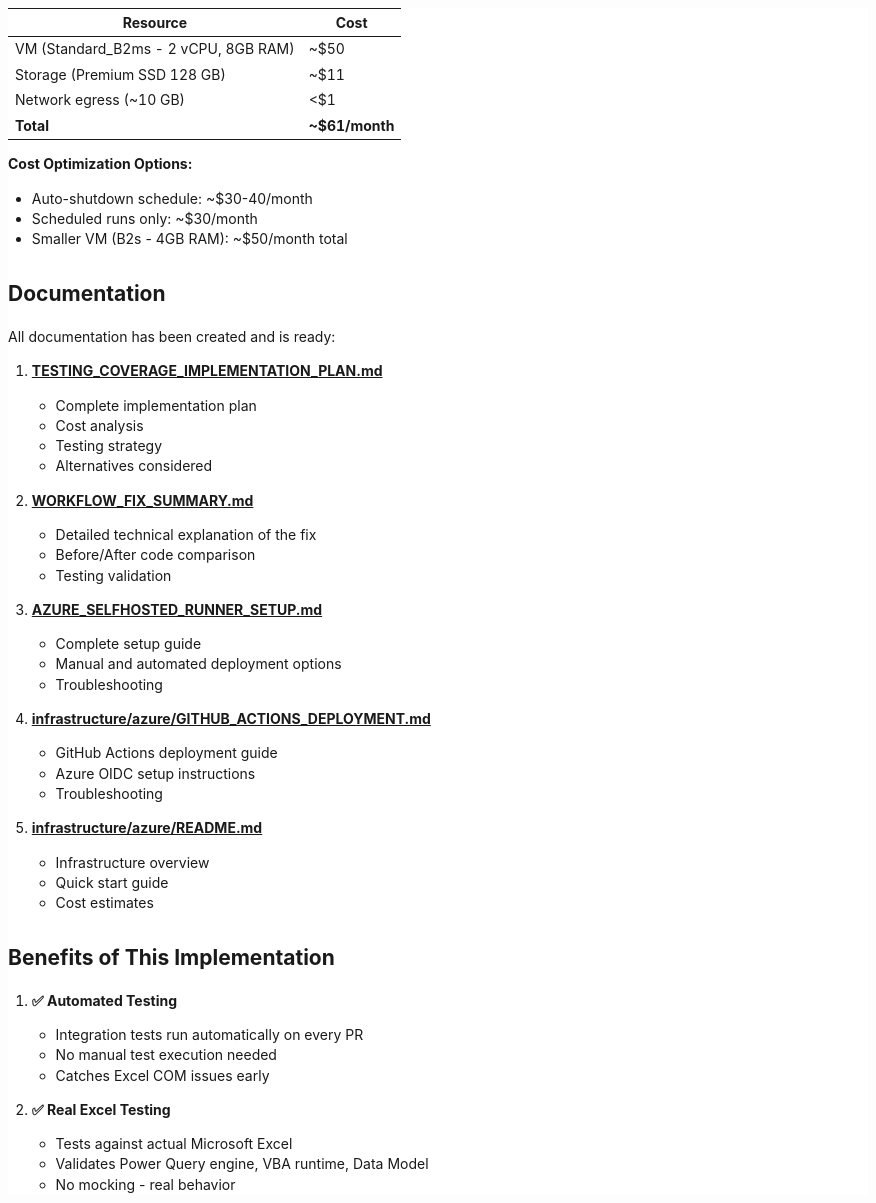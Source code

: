 | Resource | Cost |
|----------|------|
| VM (Standard_B2ms - 2 vCPU, 8GB RAM) | ~$50 |
| Storage (Premium SSD 128 GB) | ~$11 |
| Network egress (~10 GB) | <$1 |
| **Total** | **~$61/month** |

**Cost Optimization Options:**
- Auto-shutdown schedule: ~$30-40/month
- Scheduled runs only: ~$30/month
- Smaller VM (B2s - 4GB RAM): ~$50/month total

## Documentation

All documentation has been created and is ready:

1. **[TESTING_COVERAGE_IMPLEMENTATION_PLAN.md](docs/TESTING_COVERAGE_IMPLEMENTATION_PLAN.md)**
   - Complete implementation plan
   - Cost analysis
   - Testing strategy
   - Alternatives considered

2. **[WORKFLOW_FIX_SUMMARY.md](docs/WORKFLOW_FIX_SUMMARY.md)**
   - Detailed technical explanation of the fix
   - Before/After code comparison
   - Testing validation

3. **[AZURE_SELFHOSTED_RUNNER_SETUP.md](docs/AZURE_SELFHOSTED_RUNNER_SETUP.md)**
   - Complete setup guide
   - Manual and automated deployment options
   - Troubleshooting

4. **[infrastructure/azure/GITHUB_ACTIONS_DEPLOYMENT.md](infrastructure/azure/GITHUB_ACTIONS_DEPLOYMENT.md)**
   - GitHub Actions deployment guide
   - Azure OIDC setup instructions
   - Troubleshooting

5. **[infrastructure/azure/README.md](infrastructure/azure/README.md)**
   - Infrastructure overview
   - Quick start guide
   - Cost estimates

## Benefits of This Implementation

1. **✅ Automated Testing**
   - Integration tests run automatically on every PR
   - No manual test execution needed
   - Catches Excel COM issues early

2. **✅ Real Excel Testing**
   - Tests against actual Microsoft Excel
   - Validates Power Query engine, VBA runtime, Data Model
   - No mocking - real behavior
